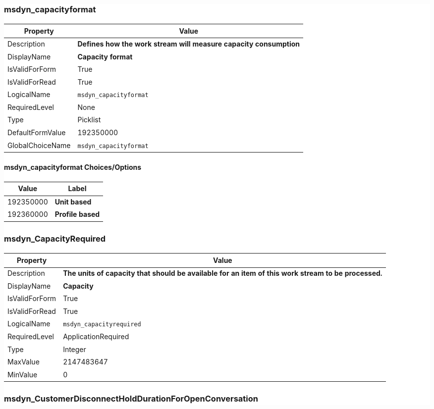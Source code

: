 ### <a name="BKMK_msdyn_capacityformat"></a> msdyn_capacityformat

|Property|Value|
|---|---|
|Description|**Defines how the work stream will measure capacity consumption**|
|DisplayName|**Capacity format**|
|IsValidForForm|True|
|IsValidForRead|True|
|LogicalName|`msdyn_capacityformat`|
|RequiredLevel|None|
|Type|Picklist|
|DefaultFormValue|192350000|
|GlobalChoiceName|`msdyn_capacityformat`|

#### msdyn_capacityformat Choices/Options

|Value|Label|
|---|---|
|192350000|**Unit based**|
|192360000|**Profile based**|

### <a name="BKMK_msdyn_CapacityRequired"></a> msdyn_CapacityRequired

|Property|Value|
|---|---|
|Description|**The units of capacity that should be available for an item of this work stream to be processed.**|
|DisplayName|**Capacity**|
|IsValidForForm|True|
|IsValidForRead|True|
|LogicalName|`msdyn_capacityrequired`|
|RequiredLevel|ApplicationRequired|
|Type|Integer|
|MaxValue|2147483647|
|MinValue|0|

### <a name="BKMK_msdyn_CustomerDisconnectHoldDurationForOpenConversation"></a> msdyn_CustomerDisconnectHoldDurationForOpenConversation
